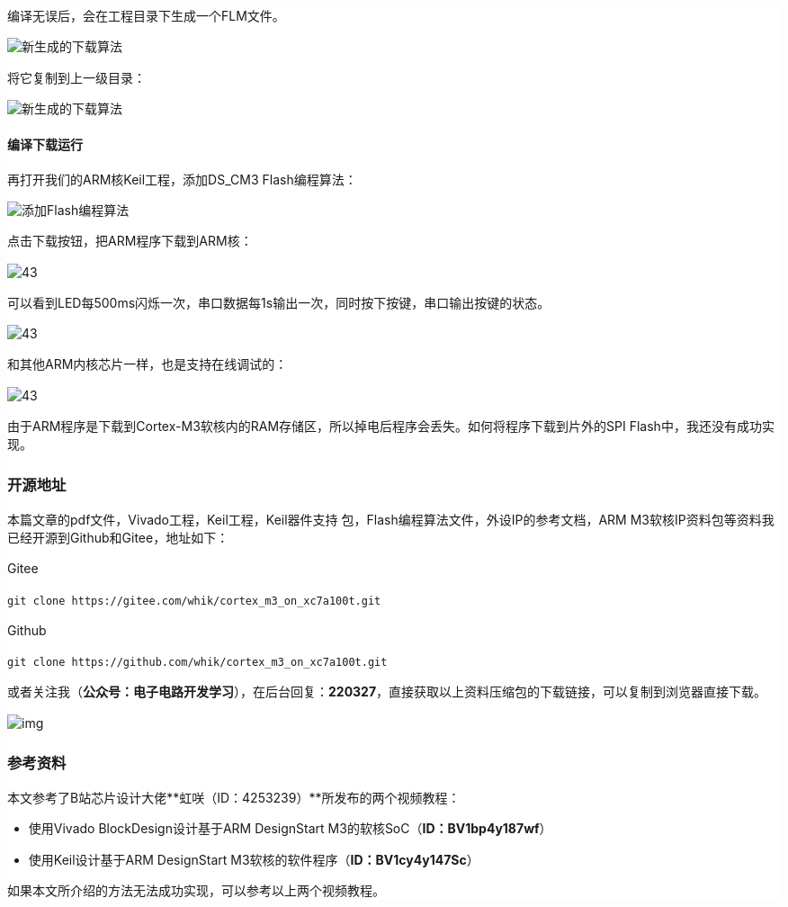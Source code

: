编译无误后，会在工程目录下生成一个FLM文件。

![新生成的下载算法](https://wcc-blog.oss-cn-beijing.aliyuncs.com/img/220327/38.jpg)

将它复制到上一级目录：

![新生成的下载算法](https://wcc-blog.oss-cn-beijing.aliyuncs.com/img/220327/39.jpg)

#### 编译下载运行

再打开我们的ARM核Keil工程，添加DS_CM3 Flash编程算法：

![添加Flash编程算法](https://wcc-blog.oss-cn-beijing.aliyuncs.com/img/220327/41.jpg)

点击下载按钮，把ARM程序下载到ARM核：

![43](https://wcc-blog.oss-cn-beijing.aliyuncs.com/img/220327/45.jpg)

可以看到LED每500ms闪烁一次，串口数据每1s输出一次，同时按下按键，串口输出按键的状态。

![43](https://wcc-blog.oss-cn-beijing.aliyuncs.com/img/220327/43.jpg)

和其他ARM内核芯片一样，也是支持在线调试的：

![43](https://wcc-blog.oss-cn-beijing.aliyuncs.com/img/220327/44.jpg)

由于ARM程序是下载到Cortex-M3软核内的RAM存储区，所以掉电后程序会丢失。如何将程序下载到片外的SPI Flash中，我还没有成功实现。

### 开源地址

本篇文章的pdf文件，Vivado工程，Keil工程，Keil器件支持 包，Flash编程算法文件，外设IP的参考文档，ARM M3软核IP资料包等资料我已经开源到Github和Gitee，地址如下：

Gitee

```
git clone https://gitee.com/whik/cortex_m3_on_xc7a100t.git
```

Github

```
git clone https://github.com/whik/cortex_m3_on_xc7a100t.git
```

或者关注我（**公众号：电子电路开发学习**），在后台回复：**220327**，直接获取以上资料压缩包的下载链接，可以复制到浏览器直接下载。

![img](https://wcc-blog.oss-cn-beijing.aliyuncs.com/img/%E6%B1%82%E5%85%B3%E6%B3%A8.jpg)

### 参考资料

本文参考了B站芯片设计大佬**虹咲（ID：4253239）**所发布的两个视频教程：

- 使用Vivado BlockDesign设计基于ARM DesignStart M3的软核SoC（**ID：BV1bp4y187wf**）

- 使用Keil设计基于ARM DesignStart M3软核的软件程序（**ID：BV1cy4y147Sc**）

如果本文所介绍的方法无法成功实现，可以参考以上两个视频教程。
